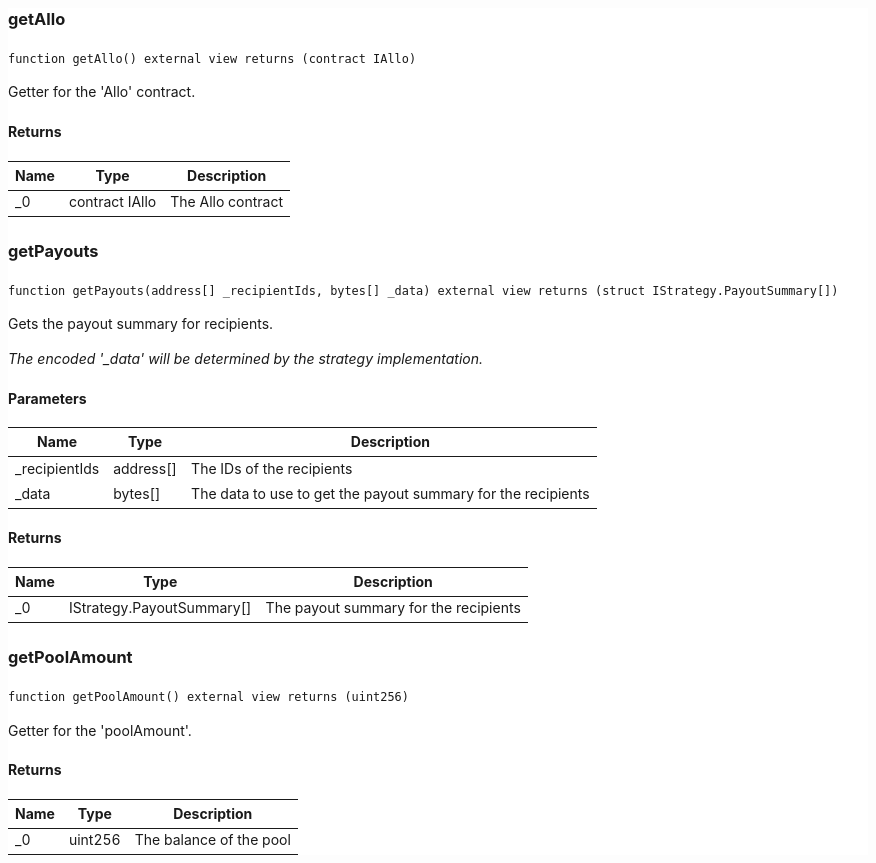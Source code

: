 ### getAllo

```solidity
function getAllo() external view returns (contract IAllo)
```

Getter for the &#39;Allo&#39; contract.




#### Returns

| Name | Type | Description |
|---|---|---|
| _0 | contract IAllo | The Allo contract |

### getPayouts

```solidity
function getPayouts(address[] _recipientIds, bytes[] _data) external view returns (struct IStrategy.PayoutSummary[])
```

Gets the payout summary for recipients.

*The encoded &#39;_data&#39; will be determined by the strategy implementation.*

#### Parameters

| Name | Type | Description |
|---|---|---|
| _recipientIds | address[] | The IDs of the recipients |
| _data | bytes[] | The data to use to get the payout summary for the recipients |

#### Returns

| Name | Type | Description |
|---|---|---|
| _0 | IStrategy.PayoutSummary[] | The payout summary for the recipients |

### getPoolAmount

```solidity
function getPoolAmount() external view returns (uint256)
```

Getter for the &#39;poolAmount&#39;.




#### Returns

| Name | Type | Description |
|---|---|---|
| _0 | uint256 | The balance of the pool |
